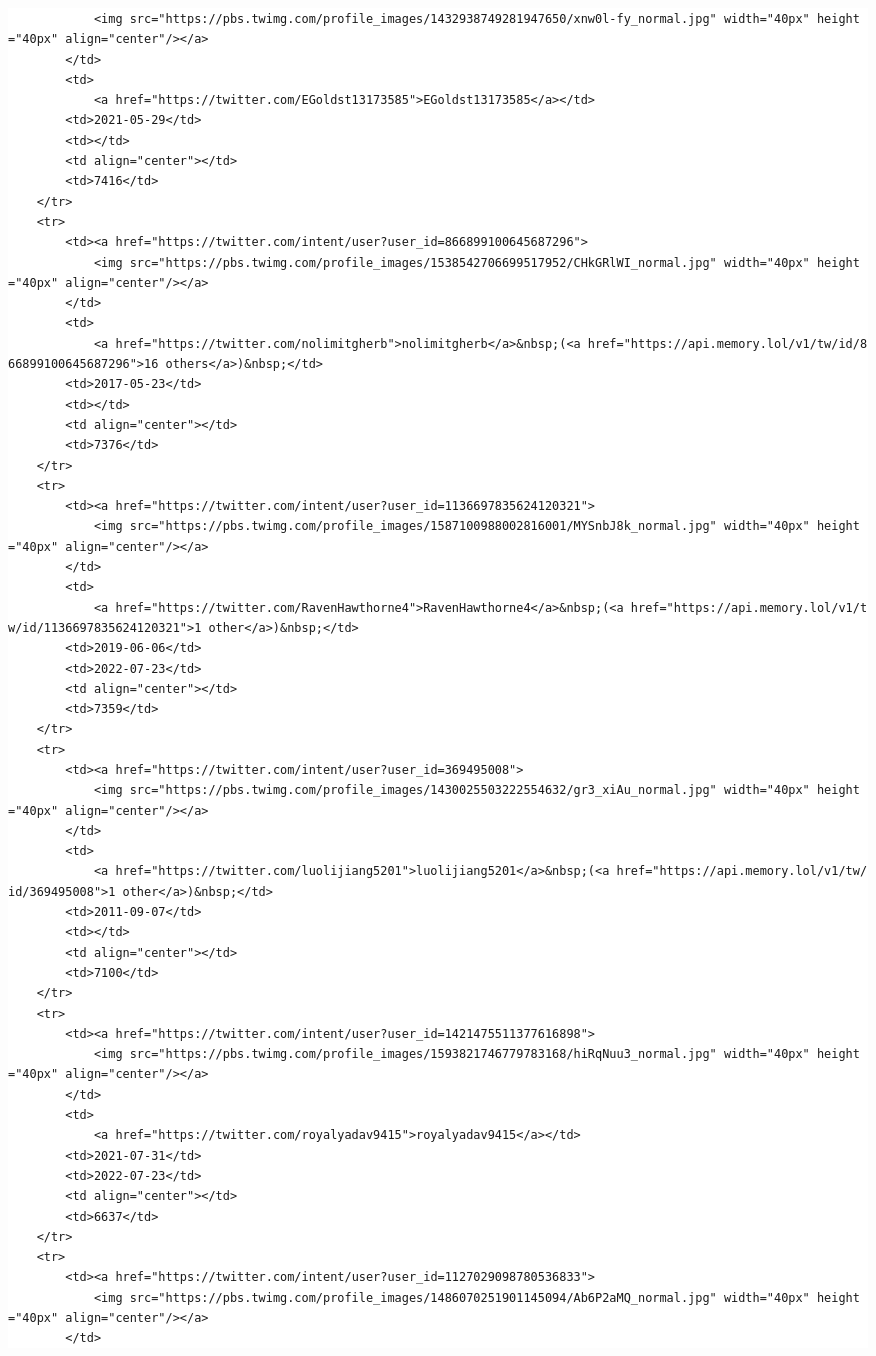                 <img src="https://pbs.twimg.com/profile_images/1432938749281947650/xnw0l-fy_normal.jpg" width="40px" height="40px" align="center"/></a>
            </td>
            <td>
                <a href="https://twitter.com/EGoldst13173585">EGoldst13173585</a></td>
            <td>2021-05-29</td>
            <td></td>
            <td align="center"></td>
            <td>7416</td>
        </tr>
        <tr>
            <td><a href="https://twitter.com/intent/user?user_id=866899100645687296">
                <img src="https://pbs.twimg.com/profile_images/1538542706699517952/CHkGRlWI_normal.jpg" width="40px" height="40px" align="center"/></a>
            </td>
            <td>
                <a href="https://twitter.com/nolimitgherb">nolimitgherb</a>&nbsp;(<a href="https://api.memory.lol/v1/tw/id/866899100645687296">16 others</a>)&nbsp;</td>
            <td>2017-05-23</td>
            <td></td>
            <td align="center"></td>
            <td>7376</td>
        </tr>
        <tr>
            <td><a href="https://twitter.com/intent/user?user_id=1136697835624120321">
                <img src="https://pbs.twimg.com/profile_images/1587100988002816001/MYSnbJ8k_normal.jpg" width="40px" height="40px" align="center"/></a>
            </td>
            <td>
                <a href="https://twitter.com/RavenHawthorne4">RavenHawthorne4</a>&nbsp;(<a href="https://api.memory.lol/v1/tw/id/1136697835624120321">1 other</a>)&nbsp;</td>
            <td>2019-06-06</td>
            <td>2022-07-23</td>
            <td align="center"></td>
            <td>7359</td>
        </tr>
        <tr>
            <td><a href="https://twitter.com/intent/user?user_id=369495008">
                <img src="https://pbs.twimg.com/profile_images/1430025503222554632/gr3_xiAu_normal.jpg" width="40px" height="40px" align="center"/></a>
            </td>
            <td>
                <a href="https://twitter.com/luolijiang5201">luolijiang5201</a>&nbsp;(<a href="https://api.memory.lol/v1/tw/id/369495008">1 other</a>)&nbsp;</td>
            <td>2011-09-07</td>
            <td></td>
            <td align="center"></td>
            <td>7100</td>
        </tr>
        <tr>
            <td><a href="https://twitter.com/intent/user?user_id=1421475511377616898">
                <img src="https://pbs.twimg.com/profile_images/1593821746779783168/hiRqNuu3_normal.jpg" width="40px" height="40px" align="center"/></a>
            </td>
            <td>
                <a href="https://twitter.com/royalyadav9415">royalyadav9415</a></td>
            <td>2021-07-31</td>
            <td>2022-07-23</td>
            <td align="center"></td>
            <td>6637</td>
        </tr>
        <tr>
            <td><a href="https://twitter.com/intent/user?user_id=1127029098780536833">
                <img src="https://pbs.twimg.com/profile_images/1486070251901145094/Ab6P2aMQ_normal.jpg" width="40px" height="40px" align="center"/></a>
            </td>